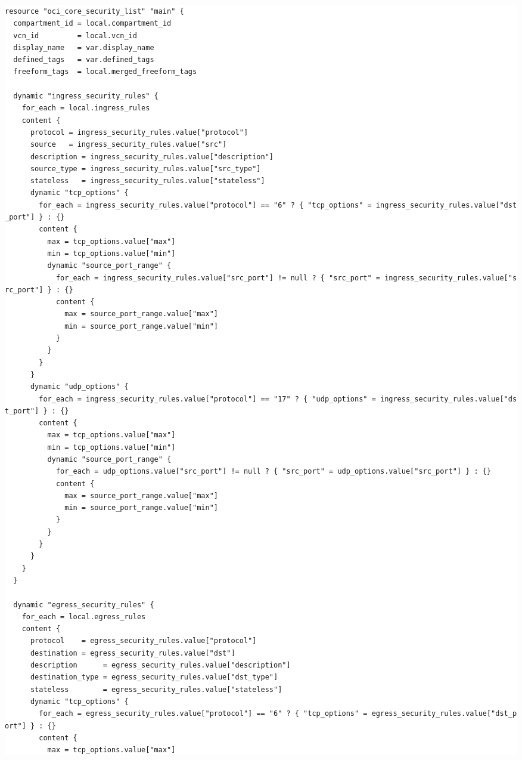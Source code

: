```hcl
resource "oci_core_security_list" "main" {
  compartment_id = local.compartment_id
  vcn_id         = local.vcn_id
  display_name   = var.display_name
  defined_tags   = var.defined_tags
  freeform_tags  = local.merged_freeform_tags

  dynamic "ingress_security_rules" {
    for_each = local.ingress_rules
    content {
      protocol = ingress_security_rules.value["protocol"]
      source   = ingress_security_rules.value["src"]
      description = ingress_security_rules.value["description"]
      source_type = ingress_security_rules.value["src_type"]
      stateless   = ingress_security_rules.value["stateless"]
      dynamic "tcp_options" {
        for_each = ingress_security_rules.value["protocol"] == "6" ? { "tcp_options" = ingress_security_rules.value["dst_port"] } : {}
        content {
          max = tcp_options.value["max"]
          min = tcp_options.value["min"]
          dynamic "source_port_range" {
            for_each = ingress_security_rules.value["src_port"] != null ? { "src_port" = ingress_security_rules.value["src_port"] } : {}
            content {
              max = source_port_range.value["max"]
              min = source_port_range.value["min"]
            }
          }
        }
      }
      dynamic "udp_options" {
        for_each = ingress_security_rules.value["protocol"] == "17" ? { "udp_options" = ingress_security_rules.value["dst_port"] } : {}
        content {
          max = tcp_options.value["max"]
          min = tcp_options.value["min"]
          dynamic "source_port_range" {
            for_each = udp_options.value["src_port"] != null ? { "src_port" = udp_options.value["src_port"] } : {}
            content {
              max = source_port_range.value["max"]
              min = source_port_range.value["min"]
            }
          }
        }
      }
    }
  }
  
  dynamic "egress_security_rules" {
    for_each = local.egress_rules
    content {
      protocol    = egress_security_rules.value["protocol"]
      destination = egress_security_rules.value["dst"]
      description      = egress_security_rules.value["description"]
      destination_type = egress_security_rules.value["dst_type"]
      stateless        = egress_security_rules.value["stateless"]
      dynamic "tcp_options" {
        for_each = egress_security_rules.value["protocol"] == "6" ? { "tcp_options" = egress_security_rules.value["dst_port"] } : {}
        content {
          max = tcp_options.value["max"]
```